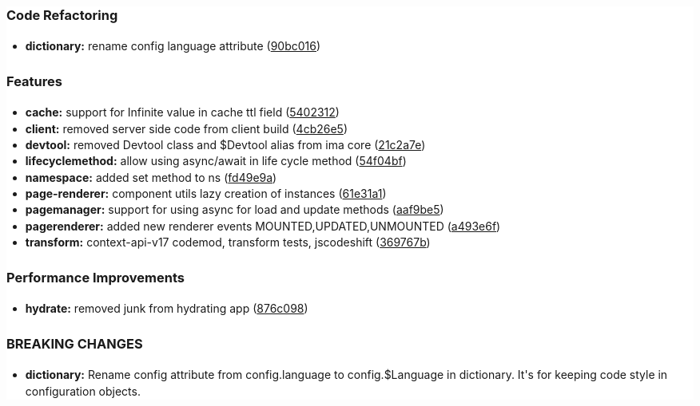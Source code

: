 ### Code Refactoring

- **dictionary:** rename config language attribute ([90bc016](https://github.com/seznam/ima/commit/90bc01673fe2cdd977873465e6aaf71e93cd7df5))

### Features

- **cache:** support for Infinite value in cache ttl field ([5402312](https://github.com/seznam/ima/commit/5402312b5edd09f2267765db3c3157abfe7c4da2))
- **client:** removed server side code from client build ([4cb26e5](https://github.com/seznam/ima/commit/4cb26e52ac1864b3fdff32dd13f833aec3cac0ef))
- **devtool:** removed Devtool class and \$Devtool alias from ima core ([21c2a7e](https://github.com/seznam/ima/commit/21c2a7e3a7db5ce3d5c4741af9a963abb90c7bd6))
- **lifecyclemethod:** allow using async/await in life cycle method ([54f04bf](https://github.com/seznam/ima/commit/54f04bfc578d38fd0e8cef246c22a8be8c257e27))
- **namespace:** added set method to ns ([fd49e9a](https://github.com/seznam/ima/commit/fd49e9a2703126dab6c9f20888dfe3ed90300496))
- **page-renderer:** component utils lazy creation of instances ([61e31a1](https://github.com/seznam/ima/commit/61e31a185e8a59d103182b819823a4b6365d6de2))
- **pagemanager:** support for using async for load and update methods ([aaf9be5](https://github.com/seznam/ima/commit/aaf9be5711aff1a14614deffe5e294548d95064e))
- **pagerenderer:** added new renderer events MOUNTED,UPDATED,UNMOUNTED ([a493e6f](https://github.com/seznam/ima/commit/a493e6f9e09942523f23b2a78f2fa5009e3b3633))
- **transform:** context-api-v17 codemod, transform tests, jscodeshift ([369767b](https://github.com/seznam/ima/commit/369767b65a19ea56ee1680b6b76cc1cef6485f45))

### Performance Improvements

- **hydrate:** removed junk from hydrating app ([876c098](https://github.com/seznam/ima/commit/876c098abf922cf3566c2564ab7f1f6557926a38))

### BREAKING CHANGES

- **dictionary:** Rename config attribute from config.language to config.\$Language in dictionary.
  It's for keeping code style in configuration objects.
